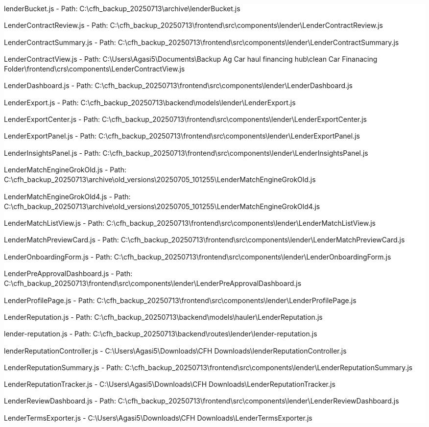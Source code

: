 lenderBucket.js - Path: C:\cfh_backup_20250713\archive\lenderBucket.js

LenderContractReview.js - Path: C:\cfh_backup_20250713\frontend\src\components\lender\LenderContractReview.js

LenderContractSummary.js - Path: C:\cfh_backup_20250713\frontend\src\components\lender\LenderContractSummary.js

LenderContractView.js - Path: C:\Users\Agasi5\Documents\Backup Ag Car haul financing hub\clean Car Finanacing Folder\frontend\crs\components\LenderContractView.js

LenderDashboard.js - Path: C:\cfh_backup_20250713\frontend\src\components\lender\LenderDashboard.js

LenderExport.js - Path: C:\cfh_backup_20250713\backend\models\lender\LenderExport.js

LenderExportCenter.js - Path: C:\cfh_backup_20250713\frontend\src\components\lender\LenderExportCenter.js

LenderExportPanel.js - Path: C:\cfh_backup_20250713\frontend\src\components\lender\LenderExportPanel.js

LenderInsightsPanel.js - Path: C:\cfh_backup_20250713\frontend\src\components\lender\LenderInsightsPanel.js

LenderMatchEngineGrokOld.js - Path: C:\cfh_backup_20250713\archive\old_versions\20250705_101255\LenderMatchEngineGrokOld.js

LenderMatchEngineGrokOld4.js - Path: C:\cfh_backup_20250713\archive\old_versions\20250705_101255\LenderMatchEngineGrokOld4.js

LenderMatchListView.js - Path: C:\cfh_backup_20250713\frontend\src\components\lender\LenderMatchListView.js

LenderMatchPreviewCard.js - Path: C:\cfh_backup_20250713\frontend\src\components\lender\LenderMatchPreviewCard.js

LenderOnboardingForm.js - Path: C:\cfh_backup_20250713\frontend\src\components\lender\LenderOnboardingForm.js

LenderPreApprovalDashboard.js - Path: C:\cfh_backup_20250713\frontend\src\components\lender\LenderPreApprovalDashboard.js

LenderProfilePage.js - Path: C:\cfh_backup_20250713\frontend\src\components\lender\LenderProfilePage.js

LenderReputation.js - Path: C:\cfh_backup_20250713\backend\models\hauler\LenderReputation.js

lender-reputation.js - Path: C:\cfh_backup_20250713\backend\routes\lender\lender-reputation.js

lenderReputationController.js - C:\Users\Agasi5\Downloads\CFH Downloads\lenderReputationController.js

LenderReputationSummary.js - Path: C:\cfh_backup_20250713\frontend\src\components\lender\LenderReputationSummary.js

LenderReputationTracker.js - C:\Users\Agasi5\Downloads\CFH Downloads\LenderReputationTracker.js

LenderReviewDashboard.js - Path: C:\cfh_backup_20250713\frontend\src\components\lender\LenderReviewDashboard.js

LenderTermsExporter.js - C:\Users\Agasi5\Downloads\CFH Downloads\LenderTermsExporter.js
